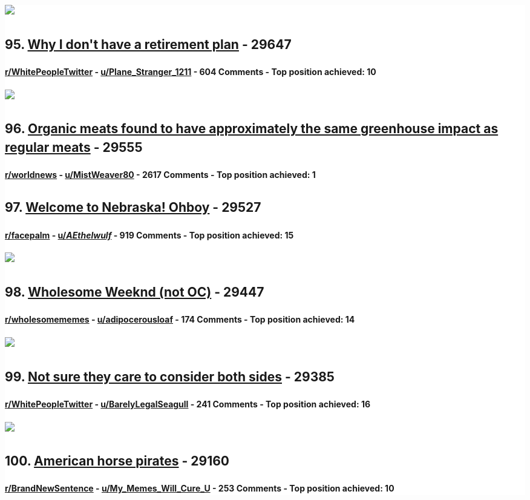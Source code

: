 <a href="https://www.dailywire.com/news/washington-post-reports-trump-pressured-georgia-secretary-of-state-to-find-votes"><img src="https://b.thumbs.redditmedia.com/WKEoPj1hbVV7Kwpvmfz5cOC9E3qTYSkFC-8yUBLE0BU.jpg"></img></a>

## 95. [Why I don't have a retirement plan](http://reddit.com/r/WhitePeopleTwitter/comments/kpi1hi/why_i_dont_have_a_retirement_plan/) - 29647
#### [r/WhitePeopleTwitter](http://reddit.com/r/WhitePeopleTwitter) - [u/Plane_Stranger_1211](http://reddit.com/u/Plane_Stranger_1211) - 604 Comments - Top position achieved: 10

<a href="https://i.redd.it/za4351a1t1251.png"><img src="https://b.thumbs.redditmedia.com/2b6a0pc5vopMZLGBXUPvO91UVgJUfza_P04RmsB5VVU.jpg"></img></a>

## 96. [Organic meats found to have approximately the same greenhouse impact as regular meats](http://reddit.com/r/worldnews/comments/kpexhf/organic_meats_found_to_have_approximately_the/) - 29555
#### [r/worldnews](http://reddit.com/r/worldnews) - [u/MistWeaver80](http://reddit.com/u/MistWeaver80) - 2617 Comments - Top position achieved: 1

## 97. [Welcome to Nebraska! Ohboy](http://reddit.com/r/facepalm/comments/kpsbj4/welcome_to_nebraska_ohboy/) - 29527
#### [r/facepalm](http://reddit.com/r/facepalm) - [u/_AEthelwulf_](http://reddit.com/u/_AEthelwulf_) - 919 Comments - Top position achieved: 15

<a href="https://i.redd.it/lcocwmg2g6961.jpg"><img src="https://b.thumbs.redditmedia.com/1p-M3h8B7stCwwPmbjIJWfBGm5SvWCexOxPAG6jSk0s.jpg"></img></a>

## 98. [Wholesome Weeknd (not OC)](http://reddit.com/r/wholesomememes/comments/kpuiju/wholesome_weeknd_not_oc/) - 29447
#### [r/wholesomememes](http://reddit.com/r/wholesomememes) - [u/adipocerousloaf](http://reddit.com/u/adipocerousloaf) - 174 Comments - Top position achieved: 14

<a href="https://i.redd.it/05c5mrw707961.png"><img src="https://a.thumbs.redditmedia.com/eUCauAKNEqqAVXRse1xATkHfBaj3lnfumBxMaTG1-a0.jpg"></img></a>

## 99. [Not sure they care to consider both sides](http://reddit.com/r/WhitePeopleTwitter/comments/kpo69l/not_sure_they_care_to_consider_both_sides/) - 29385
#### [r/WhitePeopleTwitter](http://reddit.com/r/WhitePeopleTwitter) - [u/BarelyLegalSeagull](http://reddit.com/u/BarelyLegalSeagull) - 241 Comments - Top position achieved: 16

<a href="https://i.redd.it/ouursyrnf5961.jpg"><img src="https://b.thumbs.redditmedia.com/x2WwVHoaYhb8mqWNwBeVNyzf2E-HnyoWH4HgwS4l_7k.jpg"></img></a>

## 100. [American horse pirates](http://reddit.com/r/BrandNewSentence/comments/kpsuhs/american_horse_pirates/) - 29160
#### [r/BrandNewSentence](http://reddit.com/r/BrandNewSentence) - [u/My_Memes_Will_Cure_U](http://reddit.com/u/My_Memes_Will_Cure_U) - 253 Comments - Top position achieved: 10
